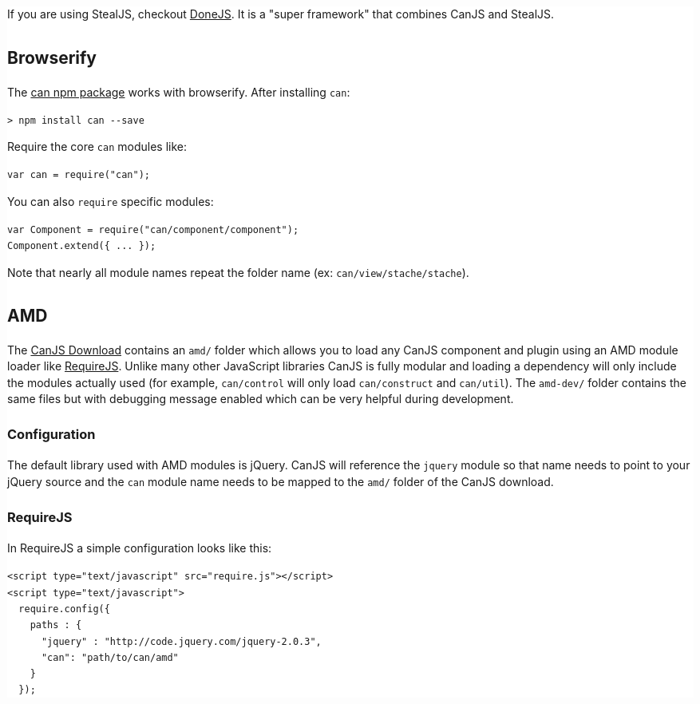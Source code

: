 If you are using StealJS, checkout [DoneJS](http://donejs). It is a "super framework" that combines CanJS and StealJS.

## Browserify

The [can npm package](https://www.npmjs.com/package/can) works with browserify. After installing `can`:

```
> npm install can --save
```

Require the core `can` modules like:

```
var can = require("can");
```

You can also `require` specific modules:

```
var Component = require("can/component/component");
Component.extend({ ... });
```

Note that nearly all module names repeat the folder name (ex: `can/view/stache/stache`).  

## AMD

The [CanJS Download](../download.html) contains an `amd/` folder which allows you to 
load any CanJS component and plugin using an AMD module loader 
like [RequireJS](http://requirejs.org/). Unlike many other JavaScript libraries CanJS is fully 
modular and loading a dependency will only include the modules actually 
used (for example, `can/control` will only load `can/construct` and `can/util`).
The `amd-dev/` folder contains the same files but with debugging message enabled which can be very helpful during development.

### Configuration

The default library used with AMD modules is jQuery. 
CanJS will reference the `jquery` module so that name needs
to point to your jQuery source and the `can` module name needs to be mapped to the `amd/` folder of the CanJS download.

### RequireJS

In RequireJS a simple configuration looks like this:

    <script type="text/javascript" src="require.js"></script>
    <script type="text/javascript">
      require.config({
        paths : {
          "jquery" : "http://code.jquery.com/jquery-2.0.3",
          "can": "path/to/can/amd"
        }
      });
